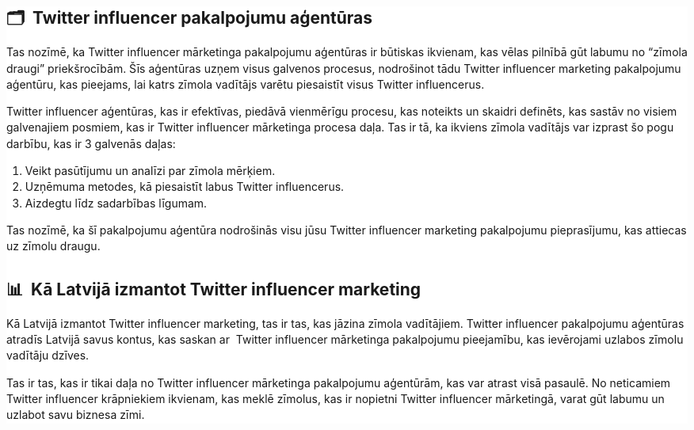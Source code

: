 ## 🗂️  Twitter influencer pakalpojumu aģentūras

Tas nozīmē, ka Twitter influencer mārketinga pakalpojumu aģentūras ir būtiskas ikvienam, kas vēlas pilnībā gūt labumu no “zīmola draugi” priekšrocībām. Šīs aģentūras uzņem visus galvenos procesus, nodrošinot tādu Twitter influencer marketing pakalpojumu aģentūru, kas pieejams, lai katrs zīmola vadītājs varētu piesaistīt visus Twitter influencerus. 

Twitter influencer aģentūras, kas ir efektīvas, piedāvā vienmērīgu procesu, kas noteikts un skaidri definēts, kas sastāv no visiem galvenajiem posmiem, kas ir Twitter influencer mārketinga procesa daļa. Tas ir tā, ka ikviens zīmola vadītājs var izprast šo pogu darbību, kas ir 3 galvenās daļas: 

1. Veikt pasūtījumu un analīzi par zīmola mērķiem.
2. Uzņēmuma metodes, kā piesaistīt labus Twitter influencerus.
3. Aizdegtu līdz sadarbības līgumam.

Tas nozīmē, ka šī pakalpojumu aģentūra nodrošinās visu jūsu Twitter influencer marketing pakalpojumu pieprasījumu, kas attiecas uz zīmolu draugu. 

## 📊  Kā Latvijā izmantot Twitter influencer marketing

Kā Latvijā izmantot Twitter influencer marketing, tas ir tas, kas jāzina zīmola vadītājiem. Twitter influencer pakalpojumu aģentūras atradīs Latvijā savus kontus, kas saskan ar  Twitter influencer mārketinga pakalpojumu pieejamību, kas ievērojami uzlabos zīmolu vadītāju dzīves. 

Tas ir tas, kas ir tikai daļa no Twitter influencer mārketinga pakalpojumu aģentūrām, kas var atrast visā pasaulē. No neticamiem Twitter influencer krāpniekiem ikvienam, kas meklē zīmolus, kas ir nopietni Twitter influencer mārketingā, varat gūt labumu un uzlabot savu biznesa zīmi.